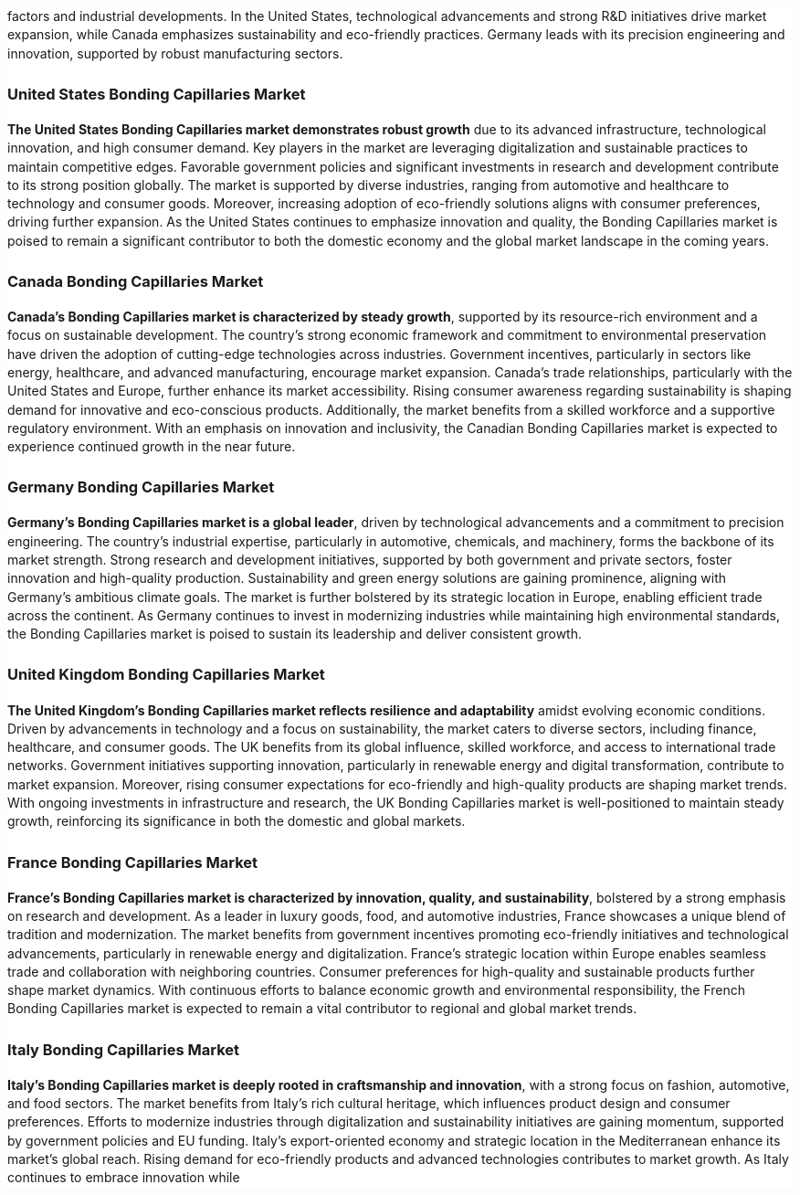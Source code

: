 factors and industrial developments. In the United States, technological advancements and strong R&amp;D initiatives drive market expansion, while Canada emphasizes sustainability and eco-friendly practices. Germany leads with its precision engineering and innovation, supported by robust manufacturing sectors.</span></em></p></blockquote><h3><strong>United States Bonding Capillaries Market</strong></h3><p><strong>The United States Bonding Capillaries market demonstrates robust growth</strong> due to its advanced infrastructure, technological innovation, and high consumer demand. Key players in the market are leveraging digitalization and sustainable practices to maintain competitive edges. Favorable government policies and significant investments in research and development contribute to its strong position globally. The market is supported by diverse industries, ranging from automotive and healthcare to technology and consumer goods. Moreover, increasing adoption of eco-friendly solutions aligns with consumer preferences, driving further expansion. As the United States continues to emphasize innovation and quality, the Bonding Capillaries market is poised to remain a significant contributor to both the domestic economy and the global market landscape in the coming years.</p><h3><strong>Canada Bonding Capillaries Market</strong></h3><p><strong>Canada&rsquo;s Bonding Capillaries market is characterized by steady growth</strong>, supported by its resource-rich environment and a focus on sustainable development. The country&rsquo;s strong economic framework and commitment to environmental preservation have driven the adoption of cutting-edge technologies across industries. Government incentives, particularly in sectors like energy, healthcare, and advanced manufacturing, encourage market expansion. Canada&rsquo;s trade relationships, particularly with the United States and Europe, further enhance its market accessibility. Rising consumer awareness regarding sustainability is shaping demand for innovative and eco-conscious products. Additionally, the market benefits from a skilled workforce and a supportive regulatory environment. With an emphasis on innovation and inclusivity, the Canadian Bonding Capillaries market is expected to experience continued growth in the near future.</p><h3><strong>Germany Bonding Capillaries Market</strong></h3><p><strong>Germany&rsquo;s Bonding Capillaries market is a global leader</strong>, driven by technological advancements and a commitment to precision engineering. The country&rsquo;s industrial expertise, particularly in automotive, chemicals, and machinery, forms the backbone of its market strength. Strong research and development initiatives, supported by both government and private sectors, foster innovation and high-quality production. Sustainability and green energy solutions are gaining prominence, aligning with Germany&rsquo;s ambitious climate goals. The market is further bolstered by its strategic location in Europe, enabling efficient trade across the continent. As Germany continues to invest in modernizing industries while maintaining high environmental standards, the Bonding Capillaries market is poised to sustain its leadership and deliver consistent growth.</p><h3><strong>United Kingdom Bonding Capillaries Market</strong></h3><p><strong>The United Kingdom&rsquo;s Bonding Capillaries market reflects resilience and adaptability</strong> amidst evolving economic conditions. Driven by advancements in technology and a focus on sustainability, the market caters to diverse sectors, including finance, healthcare, and consumer goods. The UK benefits from its global influence, skilled workforce, and access to international trade networks. Government initiatives supporting innovation, particularly in renewable energy and digital transformation, contribute to market expansion. Moreover, rising consumer expectations for eco-friendly and high-quality products are shaping market trends. With ongoing investments in infrastructure and research, the UK Bonding Capillaries market is well-positioned to maintain steady growth, reinforcing its significance in both the domestic and global markets.</p><h3><strong>France Bonding Capillaries Market</strong></h3><p><strong>France&rsquo;s Bonding Capillaries market is characterized by innovation, quality, and sustainability</strong>, bolstered by a strong emphasis on research and development. As a leader in luxury goods, food, and automotive industries, France showcases a unique blend of tradition and modernization. The market benefits from government incentives promoting eco-friendly initiatives and technological advancements, particularly in renewable energy and digitalization. France&rsquo;s strategic location within Europe enables seamless trade and collaboration with neighboring countries. Consumer preferences for high-quality and sustainable products further shape market dynamics. With continuous efforts to balance economic growth and environmental responsibility, the French Bonding Capillaries market is expected to remain a vital contributor to regional and global market trends.</p><h3><strong>Italy Bonding Capillaries Market</strong></h3><p><strong>Italy&rsquo;s Bonding Capillaries market is deeply rooted in craftsmanship and innovation</strong>, with a strong focus on fashion, automotive, and food sectors. The market benefits from Italy&rsquo;s rich cultural heritage, which influences product design and consumer preferences. Efforts to modernize industries through digitalization and sustainability initiatives are gaining momentum, supported by government policies and EU funding. Italy&rsquo;s export-oriented economy and strategic location in the Mediterranean enhance its market&rsquo;s global reach. Rising demand for eco-friendly products and advanced technologies contributes to market growth. As Italy continues to embrace innovation while